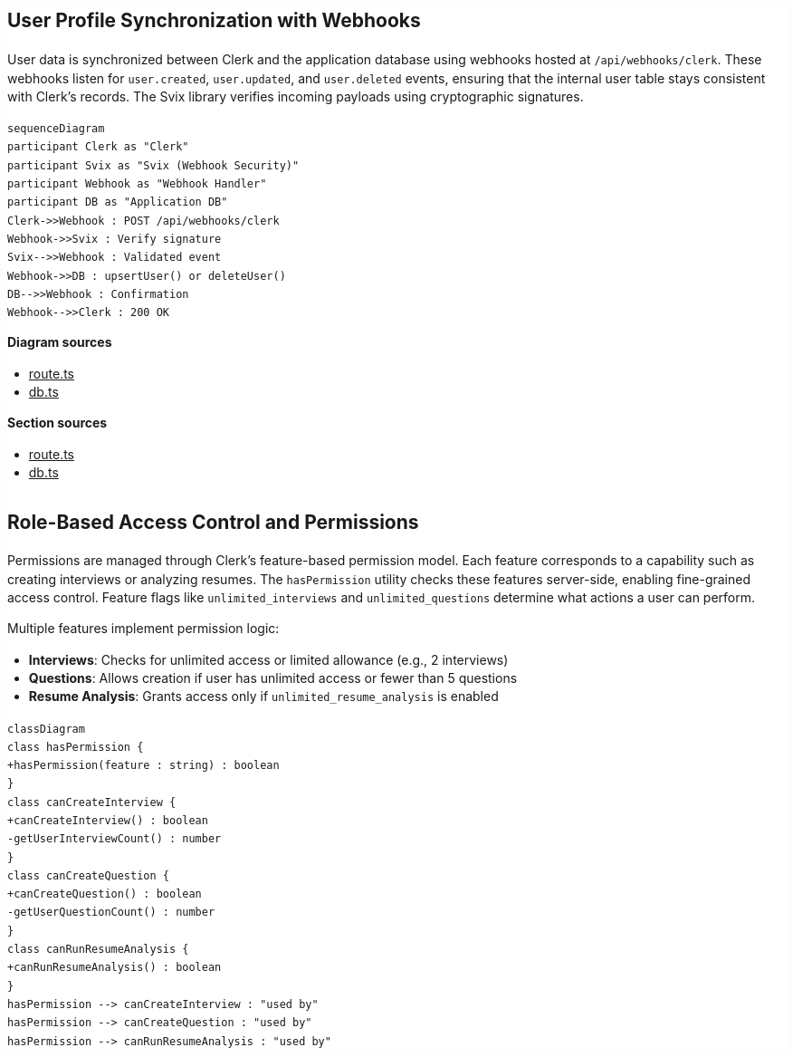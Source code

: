 ## User Profile Synchronization with Webhooks
User data is synchronized between Clerk and the application database using webhooks hosted at `/api/webhooks/clerk`. These webhooks listen for `user.created`, `user.updated`, and `user.deleted` events, ensuring that the internal user table stays consistent with Clerk’s records. The Svix library verifies incoming payloads using cryptographic signatures.

```mermaid
sequenceDiagram
participant Clerk as "Clerk"
participant Svix as "Svix (Webhook Security)"
participant Webhook as "Webhook Handler"
participant DB as "Application DB"
Clerk->>Webhook : POST /api/webhooks/clerk
Webhook->>Svix : Verify signature
Svix-->>Webhook : Validated event
Webhook->>DB : upsertUser() or deleteUser()
DB-->>Webhook : Confirmation
Webhook-->>Clerk : 200 OK
```

**Diagram sources**
- [route.ts](file://src/app/api/webhooks/clerk/route.ts#L1-L123)
- [db.ts](file://src/features/users/db.ts#L5-L21)

**Section sources**
- [route.ts](file://src/app/api/webhooks/clerk/route.ts#L1-L123)
- [db.ts](file://src/features/users/db.ts#L5-L21)

## Role-Based Access Control and Permissions
Permissions are managed through Clerk’s feature-based permission model. Each feature corresponds to a capability such as creating interviews or analyzing resumes. The `hasPermission` utility checks these features server-side, enabling fine-grained access control. Feature flags like `unlimited_interviews` and `unlimited_questions` determine what actions a user can perform.

Multiple features implement permission logic:
- **Interviews**: Checks for unlimited access or limited allowance (e.g., 2 interviews)
- **Questions**: Allows creation if user has unlimited access or fewer than 5 questions
- **Resume Analysis**: Grants access only if `unlimited_resume_analysis` is enabled

```mermaid
classDiagram
class hasPermission {
+hasPermission(feature : string) : boolean
}
class canCreateInterview {
+canCreateInterview() : boolean
-getUserInterviewCount() : number
}
class canCreateQuestion {
+canCreateQuestion() : boolean
-getUserQuestionCount() : number
}
class canRunResumeAnalysis {
+canRunResumeAnalysis() : boolean
}
hasPermission --> canCreateInterview : "used by"
hasPermission --> canCreateQuestion : "used by"
hasPermission --> canRunResumeAnalysis : "used by"
```
